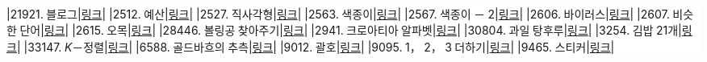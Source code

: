 |21921. 블로그|[링크](./%EB%B0%B1%EC%A4%80/Silver/21921.%E2%80%85%EB%B8%94%EB%A1%9C%EA%B7%B8/%EB%B8%94%EB%A1%9C%EA%B7%B8.java)|
|2512. 예산|[링크](./%EB%B0%B1%EC%A4%80/Silver/2512.%E2%80%85%EC%98%88%EC%82%B0/%EC%98%88%EC%82%B0.java)|
|2527. 직사각형|[링크](./%EB%B0%B1%EC%A4%80/Silver/2527.%E2%80%85%EC%A7%81%EC%82%AC%EA%B0%81%ED%98%95/%EC%A7%81%EC%82%AC%EA%B0%81%ED%98%95.java)|
|2563. 색종이|[링크](./%EB%B0%B1%EC%A4%80/Silver/2563.%E2%80%85%EC%83%89%EC%A2%85%EC%9D%B4/%EC%83%89%EC%A2%85%EC%9D%B4.java)|
|2567. 색종이 － 2|[링크](./%EB%B0%B1%EC%A4%80/Silver/2567.%E2%80%85%EC%83%89%EC%A2%85%EC%9D%B4%E2%80%85%EF%BC%8D%E2%80%852/%EC%83%89%EC%A2%85%EC%9D%B4%E2%80%85%EF%BC%8D%E2%80%852.java)|
|2606. 바이러스|[링크](./%EB%B0%B1%EC%A4%80/Silver/2606.%E2%80%85%EB%B0%94%EC%9D%B4%EB%9F%AC%EC%8A%A4/%EB%B0%94%EC%9D%B4%EB%9F%AC%EC%8A%A4.java)|
|2607. 비슷한 단어|[링크](./%EB%B0%B1%EC%A4%80/Silver/2607.%E2%80%85%EB%B9%84%EC%8A%B7%ED%95%9C%E2%80%85%EB%8B%A8%EC%96%B4/%EB%B9%84%EC%8A%B7%ED%95%9C%E2%80%85%EB%8B%A8%EC%96%B4.java)|
|2615. 오목|[링크](./%EB%B0%B1%EC%A4%80/Silver/2615.%E2%80%85%EC%98%A4%EB%AA%A9/%EC%98%A4%EB%AA%A9.java)|
|28446. 볼링공 찾아주기|[링크](./%EB%B0%B1%EC%A4%80/Silver/28446.%E2%80%85%EB%B3%BC%EB%A7%81%EA%B3%B5%E2%80%85%EC%B0%BE%EC%95%84%EC%A3%BC%EA%B8%B0/%EB%B3%BC%EB%A7%81%EA%B3%B5%E2%80%85%EC%B0%BE%EC%95%84%EC%A3%BC%EA%B8%B0.java)|
|2941. 크로아티아 알파벳|[링크](./%EB%B0%B1%EC%A4%80/Silver/2941.%E2%80%85%ED%81%AC%EB%A1%9C%EC%95%84%ED%8B%B0%EC%95%84%E2%80%85%EC%95%8C%ED%8C%8C%EB%B2%B3/%ED%81%AC%EB%A1%9C%EC%95%84%ED%8B%B0%EC%95%84%E2%80%85%EC%95%8C%ED%8C%8C%EB%B2%B3.java)|
|30804. 과일 탕후루|[링크](./%EB%B0%B1%EC%A4%80/Silver/30804.%E2%80%85%EA%B3%BC%EC%9D%BC%E2%80%85%ED%83%95%ED%9B%84%EB%A3%A8/%EA%B3%BC%EC%9D%BC%E2%80%85%ED%83%95%ED%9B%84%EB%A3%A8.java)|
|3254. 김밥 21개|[링크](./%EB%B0%B1%EC%A4%80/Silver/3254.%E2%80%85%EA%B9%80%EB%B0%A5%E2%80%8521%EA%B0%9C/%EA%B9%80%EB%B0%A5%E2%80%8521%EA%B0%9C.java)|
|33147. $K$－정렬|[링크](./%EB%B0%B1%EC%A4%80/Silver/33147.%E2%80%85%24K%24%EF%BC%8D%EC%A0%95%EB%A0%AC/%24K%24%EF%BC%8D%EC%A0%95%EB%A0%AC.java)|
|6588. 골드바흐의 추측|[링크](./%EB%B0%B1%EC%A4%80/Silver/6588.%E2%80%85%EA%B3%A8%EB%93%9C%EB%B0%94%ED%9D%90%EC%9D%98%E2%80%85%EC%B6%94%EC%B8%A1/%EA%B3%A8%EB%93%9C%EB%B0%94%ED%9D%90%EC%9D%98%E2%80%85%EC%B6%94%EC%B8%A1.java)|
|9012. 괄호|[링크](./%EB%B0%B1%EC%A4%80/Silver/9012.%E2%80%85%EA%B4%84%ED%98%B8/%EA%B4%84%ED%98%B8.java)|
|9095. 1， 2， 3 더하기|[링크](./%EB%B0%B1%EC%A4%80/Silver/9095.%E2%80%851%EF%BC%8C%E2%80%852%EF%BC%8C%E2%80%853%E2%80%85%EB%8D%94%ED%95%98%EA%B8%B0/1%EF%BC%8C%E2%80%852%EF%BC%8C%E2%80%853%E2%80%85%EB%8D%94%ED%95%98%EA%B8%B0.java)|
|9465. 스티커|[링크](./%EB%B0%B1%EC%A4%80/Silver/9465.%E2%80%85%EC%8A%A4%ED%8B%B0%EC%BB%A4/%EC%8A%A4%ED%8B%B0%EC%BB%A4.java)|
